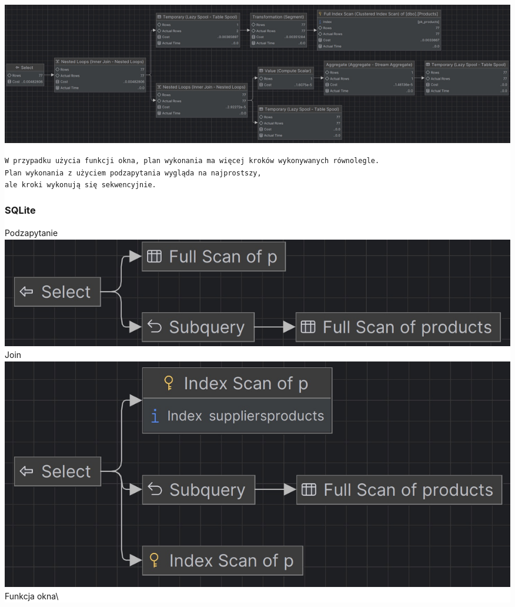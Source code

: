 ![w:700](_img/3mssql3.jpg)

```
W przypadku użycia funkcji okna, plan wykonania ma więcej kroków wykonywanych równolegle.
Plan wykonania z użyciem podzapytania wygląda na najprostszy, 
ale kroki wykonują się sekwencyjnie.
```

### SQLite

Podzapytanie\
![w:700](_img/3sqllite1.jpg)
Join\
![w:700](_img/3sqllite2.jpg)
Funkcja okna\